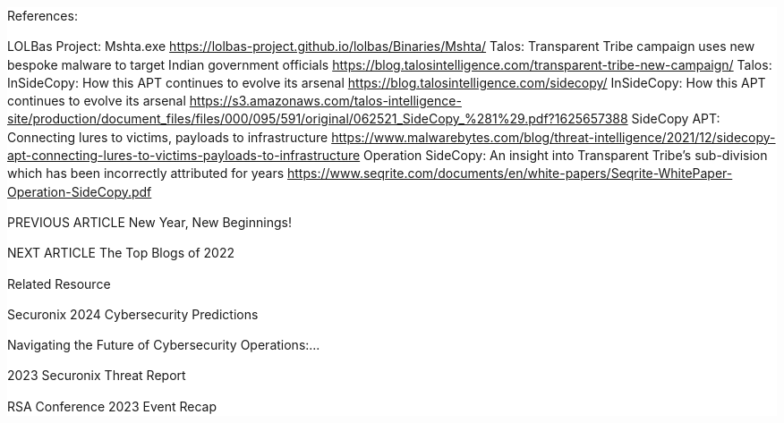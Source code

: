 References:

LOLBas Project: Mshta.exe
https://lolbas-project.github.io/lolbas/Binaries/Mshta/
Talos: Transparent Tribe campaign uses new bespoke malware to target Indian government officials
https://blog.talosintelligence.com/transparent-tribe-new-campaign/
Talos: InSideCopy: How this APT continues to evolve its arsenal
https://blog.talosintelligence.com/sidecopy/
InSideCopy: How this APT continues to evolve its arsenal
https://s3.amazonaws.com/talos-intelligence-site/production/document_files/files/000/095/591/original/062521_SideCopy_%281%29.pdf?1625657388
SideCopy APT: Connecting lures to victims, payloads to infrastructure
https://www.malwarebytes.com/blog/threat-intelligence/2021/12/sidecopy-apt-connecting-lures-to-victims-payloads-to-infrastructure
Operation SideCopy: An insight into Transparent Tribe’s sub-division which has been incorrectly attributed for years
https://www.seqrite.com/documents/en/white-papers/Seqrite-WhitePaper-Operation-SideCopy.pdf

 











PREVIOUS ARTICLE
New Year, New Beginnings!






NEXT ARTICLE
The Top Blogs of 2022








Related Resource


Securonix 2024 Cybersecurity Predictions


Navigating the Future of Cybersecurity Operations:...


2023 Securonix Threat Report


RSA Conference 2023 Event Recap










